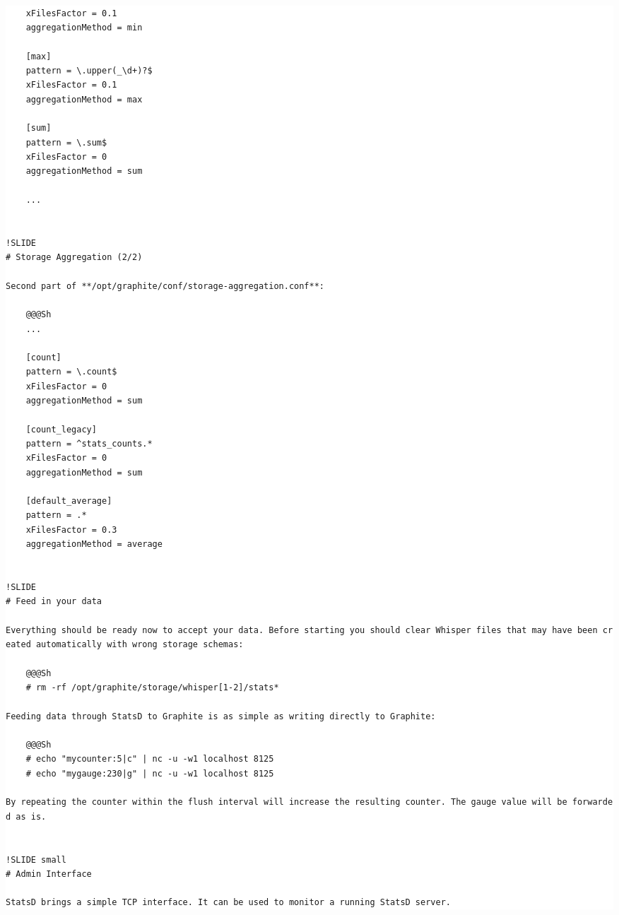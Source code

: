 ~~~SECTION:handouts~~~
    xFilesFactor = 0.1
    aggregationMethod = min

    [max]
    pattern = \.upper(_\d+)?$
    xFilesFactor = 0.1
    aggregationMethod = max

    [sum]
    pattern = \.sum$
    xFilesFactor = 0
    aggregationMethod = sum

    ...


!SLIDE
# Storage Aggregation (2/2)

Second part of **/opt/graphite/conf/storage-aggregation.conf**:

    @@@Sh
    ...

    [count]
    pattern = \.count$
    xFilesFactor = 0
    aggregationMethod = sum

    [count_legacy]
    pattern = ^stats_counts.*
    xFilesFactor = 0
    aggregationMethod = sum

    [default_average]
    pattern = .*
    xFilesFactor = 0.3
    aggregationMethod = average


!SLIDE
# Feed in your data

Everything should be ready now to accept your data. Before starting you should clear Whisper files that may have been created automatically with wrong storage schemas:

    @@@Sh
    # rm -rf /opt/graphite/storage/whisper[1-2]/stats*

Feeding data through StatsD to Graphite is as simple as writing directly to Graphite:

    @@@Sh
    # echo "mycounter:5|c" | nc -u -w1 localhost 8125
    # echo "mygauge:230|g" | nc -u -w1 localhost 8125

By repeating the counter within the flush interval will increase the resulting counter. The gauge value will be forwarded as is.


!SLIDE small
# Admin Interface

StatsD brings a simple TCP interface. It can be used to monitor a running StatsD server.
~~~